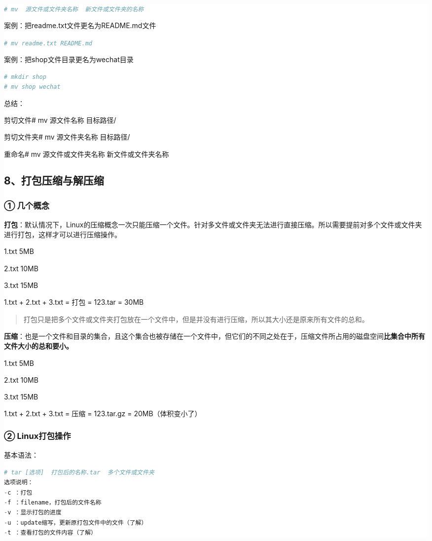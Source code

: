 ```powershell
# mv  源文件或文件夹名称  新文件或文件夹的名称
```

案例：把readme.txt文件更名为README.md文件

```powershell
# mv readme.txt README.md
```

案例：把shop文件目录更名为wechat目录

```powershell
# mkdir shop
# mv shop wechat
```

总结：

剪切文件# mv  源文件名称  目标路径/

剪切文件夹# mv 源文件夹名称 目标路径/

重命名# mv  源文件或文件夹名称  新文件或文件夹名称

## 8、打包压缩与解压缩

### ① 几个概念

**打包**：默认情况下，Linux的压缩概念一次只能压缩一个文件。针对多文件或文件夹无法进行直接压缩。所以需要提前对多个文件或文件夹进行打包，这样才可以进行压缩操作。

1.txt  5MB

2.txt  10MB

3.txt  15MB

1.txt + 2.txt + 3.txt  =  打包  =  123.tar = 30MB

> 打包只是把多个文件或文件夹打包放在一个文件中，但是并没有进行压缩，所以其大小还是原来所有文件的总和。

**压缩**：也是一个文件和目录的集合，且这个集合也被存储在一个文件中，但它们的不同之处在于，压缩文件所占用的磁盘空间**比集合中所有文件大小的总和要小。**

1.txt  5MB

2.txt  10MB

3.txt  15MB

1.txt + 2.txt + 3.txt = 压缩 = 123.tar.gz = 20MB（体积变小了）

### ② Linux打包操作

基本语法：

```powershell
# tar [选项]  打包后的名称.tar  多个文件或文件夹
选项说明：
-c ：打包
-f ：filename，打包后的文件名称
-v ：显示打包的进度
-u ：update缩写，更新原打包文件中的文件（了解）
-t ：查看打包的文件内容（了解）
```
